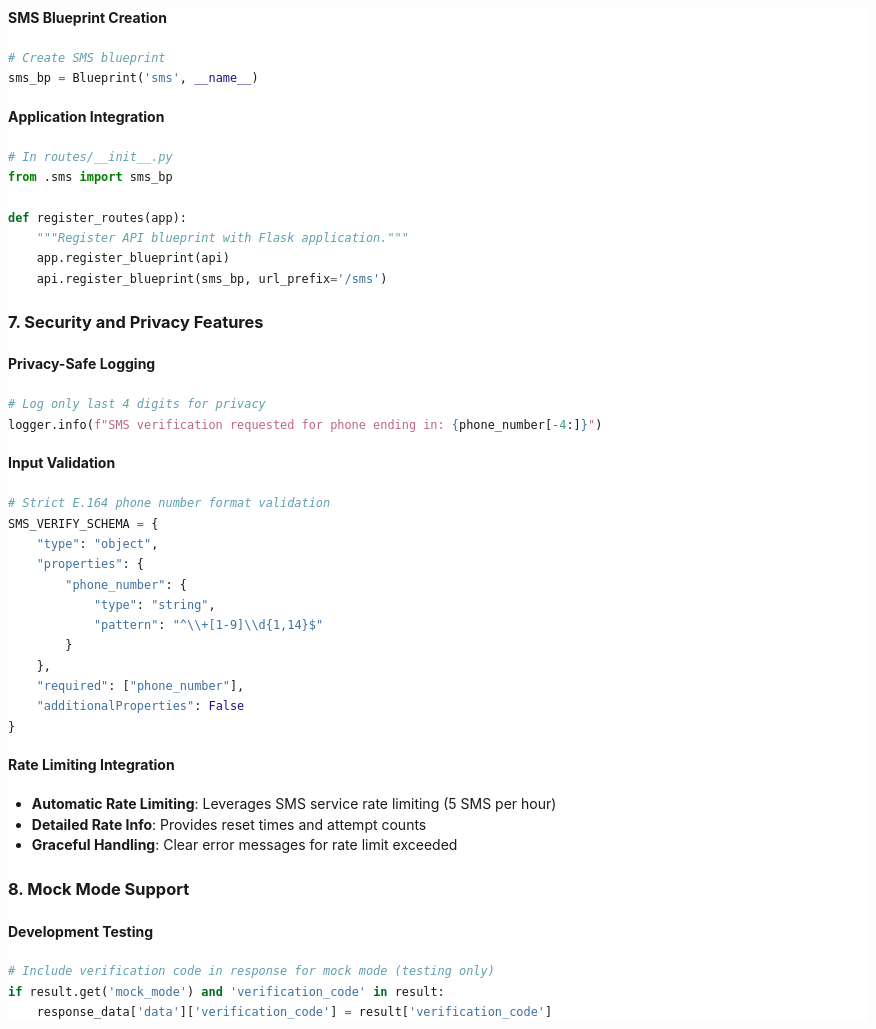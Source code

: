 #### SMS Blueprint Creation
```python
# Create SMS blueprint
sms_bp = Blueprint('sms', __name__)
```

#### Application Integration
```python
# In routes/__init__.py
from .sms import sms_bp

def register_routes(app):
    """Register API blueprint with Flask application."""
    app.register_blueprint(api)
    api.register_blueprint(sms_bp, url_prefix='/sms')
```

### 7. Security and Privacy Features

#### Privacy-Safe Logging
```python
# Log only last 4 digits for privacy
logger.info(f"SMS verification requested for phone ending in: {phone_number[-4:]}")
```

#### Input Validation
```python
# Strict E.164 phone number format validation
SMS_VERIFY_SCHEMA = {
    "type": "object",
    "properties": {
        "phone_number": {
            "type": "string",
            "pattern": "^\\+[1-9]\\d{1,14}$"
        }
    },
    "required": ["phone_number"],
    "additionalProperties": False
}
```

#### Rate Limiting Integration
- **Automatic Rate Limiting**: Leverages SMS service rate limiting (5 SMS per hour)
- **Detailed Rate Info**: Provides reset times and attempt counts
- **Graceful Handling**: Clear error messages for rate limit exceeded

### 8. Mock Mode Support

#### Development Testing
```python
# Include verification code in response for mock mode (testing only)
if result.get('mock_mode') and 'verification_code' in result:
    response_data['data']['verification_code'] = result['verification_code']
```
